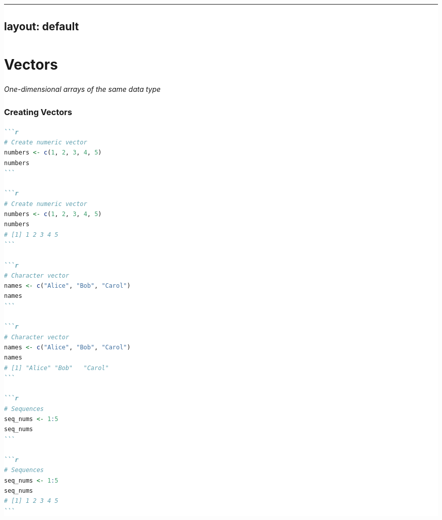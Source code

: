 </div>

---
layout: default
---

# Vectors
*One-dimensional arrays of the same data type*

<div class="grid grid-cols-2 gap-8">

<div>

### Creating Vectors

````md magic-move
```r
# Create numeric vector
numbers <- c(1, 2, 3, 4, 5)
numbers
```

```r
# Create numeric vector
numbers <- c(1, 2, 3, 4, 5)
numbers
# [1] 1 2 3 4 5
```

```r
# Character vector
names <- c("Alice", "Bob", "Carol")
names
```

```r
# Character vector
names <- c("Alice", "Bob", "Carol")
names
# [1] "Alice" "Bob"   "Carol"
```

```r
# Sequences
seq_nums <- 1:5
seq_nums
```

```r
# Sequences
seq_nums <- 1:5
seq_nums
# [1] 1 2 3 4 5
```
````
